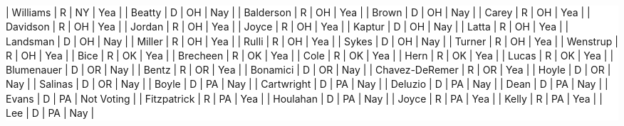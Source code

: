 | Williams | R | NY | Yea |
| Beatty | D | OH | Nay |
| Balderson | R | OH | Yea |
| Brown | D | OH | Nay |
| Carey | R | OH | Yea |
| Davidson | R | OH | Yea |
| Jordan | R | OH | Yea |
| Joyce | R | OH | Yea |
| Kaptur | D | OH | Nay |
| Latta | R | OH | Yea |
| Landsman | D | OH | Nay |
| Miller | R | OH | Yea |
| Rulli | R | OH | Yea |
| Sykes | D | OH | Nay |
| Turner | R | OH | Yea |
| Wenstrup | R | OH | Yea |
| Bice | R | OK | Yea |
| Brecheen | R | OK | Yea |
| Cole | R | OK | Yea |
| Hern | R | OK | Yea |
| Lucas | R | OK | Yea |
| Blumenauer | D | OR | Nay |
| Bentz | R | OR | Yea |
| Bonamici | D | OR | Nay |
| Chavez-DeRemer | R | OR | Yea |
| Hoyle | D | OR | Nay |
| Salinas | D | OR | Nay |
| Boyle | D | PA | Nay |
| Cartwright | D | PA | Nay |
| Deluzio | D | PA | Nay |
| Dean | D | PA | Nay |
| Evans | D | PA | Not Voting |
| Fitzpatrick | R | PA | Yea |
| Houlahan | D | PA | Nay |
| Joyce | R | PA | Yea |
| Kelly | R | PA | Yea |
| Lee | D | PA | Nay |